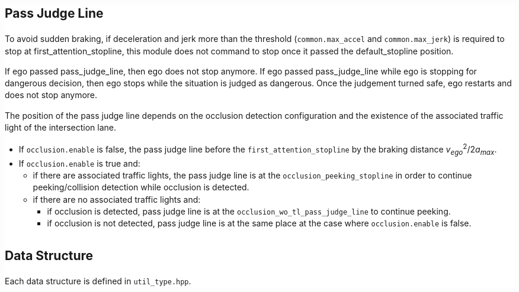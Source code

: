 ## Pass Judge Line

To avoid sudden braking, if deceleration and jerk more than the threshold (`common.max_accel` and `common.max_jerk`) is required to stop at first_attention_stopline, this module does not command to stop once it passed the default_stopline position.

If ego passed pass_judge_line, then ego does not stop anymore. If ego passed pass_judge_line while ego is stopping for dangerous decision, then ego stops while the situation is judged as dangerous. Once the judgement turned safe, ego restarts and does not stop anymore.

The position of the pass judge line depends on the occlusion detection configuration and the existence of the associated traffic light of the intersection lane.

- If `occlusion.enable` is false, the pass judge line before the `first_attention_stopline` by the braking distance $v_{ego}^{2} / 2a_{max}$.
- If `occlusion.enable` is true and:
  - if there are associated traffic lights, the pass judge line is at the `occlusion_peeking_stopline` in order to continue peeking/collision detection while occlusion is detected.
  - if there are no associated traffic lights and:
    - if occlusion is detected, pass judge line is at the `occlusion_wo_tl_pass_judge_line` to continue peeking.
    - if occlusion is not detected, pass judge line is at the same place at the case where `occlusion.enable` is false.

## Data Structure

Each data structure is defined in `util_type.hpp`.
